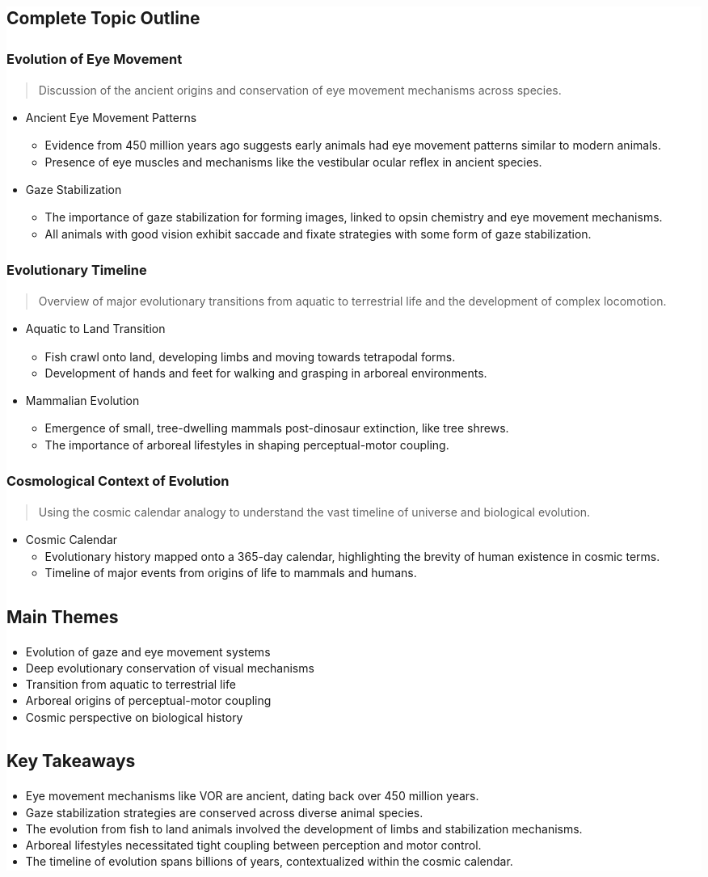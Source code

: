 ## Complete Topic Outline
### Evolution of Eye Movement
> Discussion of the ancient origins and conservation of eye movement mechanisms across species.
- Ancient Eye Movement Patterns
  - Evidence from 450 million years ago suggests early animals had eye movement patterns similar to modern animals.
  - Presence of eye muscles and mechanisms like the vestibular ocular reflex in ancient species.

- Gaze Stabilization
  - The importance of gaze stabilization for forming images, linked to opsin chemistry and eye movement mechanisms.
  - All animals with good vision exhibit saccade and fixate strategies with some form of gaze stabilization.

### Evolutionary Timeline
> Overview of major evolutionary transitions from aquatic to terrestrial life and the development of complex locomotion.
- Aquatic to Land Transition
  - Fish crawl onto land, developing limbs and moving towards tetrapodal forms.
  - Development of hands and feet for walking and grasping in arboreal environments.

- Mammalian Evolution
  - Emergence of small, tree-dwelling mammals post-dinosaur extinction, like tree shrews.
  - The importance of arboreal lifestyles in shaping perceptual-motor coupling.

### Cosmological Context of Evolution
> Using the cosmic calendar analogy to understand the vast timeline of universe and biological evolution.
- Cosmic Calendar
  - Evolutionary history mapped onto a 365-day calendar, highlighting the brevity of human existence in cosmic terms.
  - Timeline of major events from origins of life to mammals and humans.




## Main Themes
- Evolution of gaze and eye movement systems
- Deep evolutionary conservation of visual mechanisms
- Transition from aquatic to terrestrial life
- Arboreal origins of perceptual-motor coupling
- Cosmic perspective on biological history

## Key Takeaways
- Eye movement mechanisms like VOR are ancient, dating back over 450 million years.
- Gaze stabilization strategies are conserved across diverse animal species.
- The evolution from fish to land animals involved the development of limbs and stabilization mechanisms.
- Arboreal lifestyles necessitated tight coupling between perception and motor control.
- The timeline of evolution spans billions of years, contextualized within the cosmic calendar.
